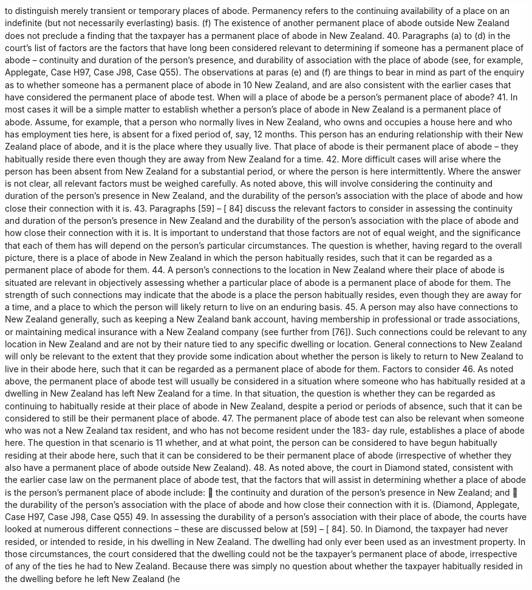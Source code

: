 to distinguish merely transient or temporary places of abode. Permanency refers to the continuing availability of a place on an indefinite (but not necessarily everlasting) basis. (f) The existence of another permanent place of abode outside New Zealand does not preclude a finding that the taxpayer has a permanent place of abode in New Zealand. 40. Paragraphs (a) to (d) in the court’s list of factors are the factors that have long been considered relevant to determining if someone has a permanent place of abode – continuity and duration of the person’s presence, and durability of association with the place of abode (see, for example, Applegate, Case H97, Case J98, Case Q55). The observations at paras (e) and (f) are things to bear in mind as part of the enquiry as to whether someone has a permanent place of abode in 10 New Zealand, and are also consistent with the earlier cases that have considered the permanent place of abode test. When will a place of abode be a person’s permanent place of abode? 41. In most cases it will be a simple matter to establish whether a person’s place of abode in New Zealand is a permanent place of abode. Assume, for example, that a person who normally lives in New Zealand, who owns and occupies a house here and who has employment ties here, is absent for a fixed period of, say, 12 months. This person has an enduring relationship with their New Zealand place of abode, and it is the place where they usually live. That place of abode is their permanent place of abode – they habitually reside there even though they are away from New Zealand for a time. 42. More difficult cases will arise where the person has been absent from New Zealand for a substantial period, or where the person is here intermittently. Where the answer is not clear, all relevant factors must be weighed carefully. As noted above, this will involve considering the continuity and duration of the person’s presence in New Zealand, and the durability of the person’s association with the place of abode and how close their connection with it is. 43. Paragraphs \[59\] – \[ 84\] discuss the relevant factors to consider in assessing the continuity and duration of the person’s presence in New Zealand and the durability of the person’s association with the place of abode and how close their connection with it is. It is important to understand that those factors are not of equal weight, and the significance that each of them has will depend on the person’s particular circumstances. The question is whether, having regard to the overall picture, there is a place of abode in New Zealand in which the person habitually resides, such that it can be regarded as a permanent place of abode for them. 44. A person’s connections to the location in New Zealand where their place of abode is situated are relevant in objectively assessing whether a particular place of abode is a permanent place of abode for them. The strength of such connections may indicate that the abode is a place the person habitually resides, even though they are away for a time, and a place to which the person will likely return to live on an enduring basis. 45. A person may also have connections to New Zealand generally, such as keeping a New Zealand bank account, having membership in professional or trade associations, or maintaining medical insurance with a New Zealand company (see further from \[76\]). Such connections could be relevant to any location in New Zealand and are not by their nature tied to any specific dwelling or location. General connections to New Zealand will only be relevant to the extent that they provide some indication about whether the person is likely to return to New Zealand to live in their abode here, such that it can be regarded as a permanent place of abode for them. Factors to consider 46. As noted above, the permanent place of abode test will usually be considered in a situation where someone who has habitually resided at a dwelling in New Zealand has left New Zealand for a time. In that situation, the question is whether they can be regarded as continuing to habitually reside at their place of abode in New Zealand, despite a period or periods of absence, such that it can be considered to still be their permanent place of abode. 47. The permanent place of abode test can also be relevant when someone who was not a New Zealand tax resident, and who has not become resident under the 183- day rule, establishes a place of abode here. The question in that scenario is 11 whether, and at what point, the person can be considered to have begun habitually residing at their abode here, such that it can be considered to be their permanent place of abode (irrespective of whether they also have a permanent place of abode outside New Zealand). 48. As noted above, the court in Diamond stated, consistent with the earlier case law on the permanent place of abode test, that the factors that will assist in determining whether a place of abode is the person’s permanent place of abode include:  the continuity and duration of the person’s presence in New Zealand; and  the durability of the person’s association with the place of abode and how close their connection with it is. (Diamond, Applegate, Case H97, Case J98, Case Q55) 49. In assessing the durability of a person’s association with their place of abode, the courts have looked at numerous different connections – these are discussed below at \[59\] – \[ 84\]. 50. In Diamond, the taxpayer had never resided, or intended to reside, in his dwelling in New Zealand. The dwelling had only ever been used as an investment property. In those circumstances, the court considered that the dwelling could not be the taxpayer’s permanent place of abode, irrespective of any of the ties he had to New Zealand. Because there was simply no question about whether the taxpayer habitually resided in the dwelling before he left New Zealand (he